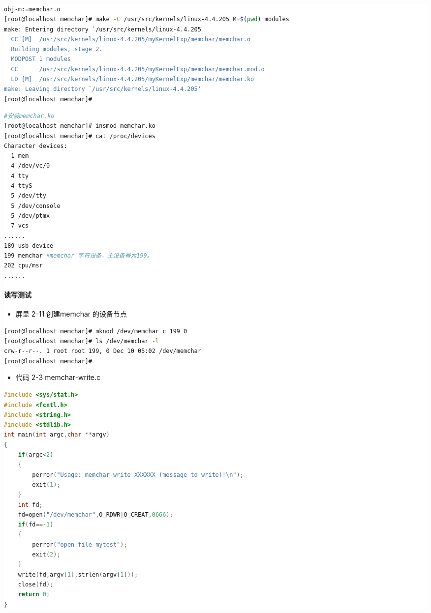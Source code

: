 ```bash
obj-m:=memchar.o
[root@localhost memchar]# make -C /usr/src/kernels/linux-4.4.205 M=$(pwd) modules
make: Entering directory `/usr/src/kernels/linux-4.4.205'
  CC [M]  /usr/src/kernels/linux-4.4.205/myKernelExp/memchar/memchar.o
  Building modules, stage 2.
  MODPOST 1 modules
  CC      /usr/src/kernels/linux-4.4.205/myKernelExp/memchar/memchar.mod.o
  LD [M]  /usr/src/kernels/linux-4.4.205/myKernelExp/memchar/memchar.ko
make: Leaving directory `/usr/src/kernels/linux-4.4.205'
[root@localhost memchar]# 
```
```bash
#安装memchar.ko
[root@localhost memchar]# insmod memchar.ko
[root@localhost memchar]# cat /proc/devices
Character devices:
  1 mem
  4 /dev/vc/0
  4 tty
  4 ttyS
  5 /dev/tty
  5 /dev/console
  5 /dev/ptmx
  7 vcs
......
189 usb_device
199 memchar #memchar 字符设备，主设备号为199。
202 cpu/msr
......
```

#### 读写测试
* 屏显 2-11 创建memchar 的设备节点
```bash
[root@localhost memchar]# mknod /dev/memchar c 199 0
[root@localhost memchar]# ls /dev/memchar -l
crw-r--r--. 1 root root 199, 0 Dec 10 05:02 /dev/memchar
[root@localhost memchar]# 
```
* 代码 2-3 memchar-write.c
```c
#include <sys/stat.h>
#include <fcntl.h>
#include <string.h>
#include <stdlib.h>
int main(int argc,char **argv)
{
    if(argc<2)
    { 
        perror("Usage: memchar-write XXXXXX (message to write)!\n");
        exit(1);
    }
    int fd;
    fd=open("/dev/memchar",O_RDWR|O_CREAT,0666);
    if(fd==-1)
    { 
        perror("open file mytest");
        exit(2);
    }
    write(fd,argv[1],strlen(argv[1]));
    close(fd);
    return 0;
}
```
